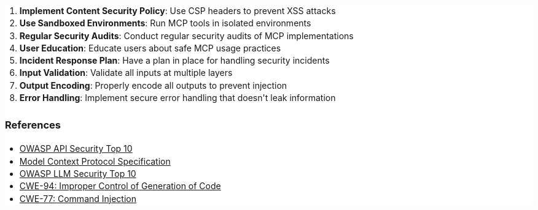 1. **Implement Content Security Policy**: Use CSP headers to prevent XSS attacks
2. **Use Sandboxed Environments**: Run MCP tools in isolated environments
3. **Regular Security Audits**: Conduct regular security audits of MCP implementations
4. **User Education**: Educate users about safe MCP usage practices
5. **Incident Response Plan**: Have a plan in place for handling security incidents
6. **Input Validation**: Validate all inputs at multiple layers
7. **Output Encoding**: Properly encode all outputs to prevent injection
8. **Error Handling**: Implement secure error handling that doesn't leak information

### References
- [OWASP API Security Top 10](https://owasp.org/www-project-api-security/)
- [Model Context Protocol Specification](https://modelcontextprotocol.io/specification/)
- [OWASP LLM Security Top 10](https://owasp.org/www-project-llm-security-top-10/)
- [CWE-94: Improper Control of Generation of Code](https://cwe.mitre.org/data/definitions/94.html)
- [CWE-77: Command Injection](https://cwe.mitre.org/data/definitions/77.html)

